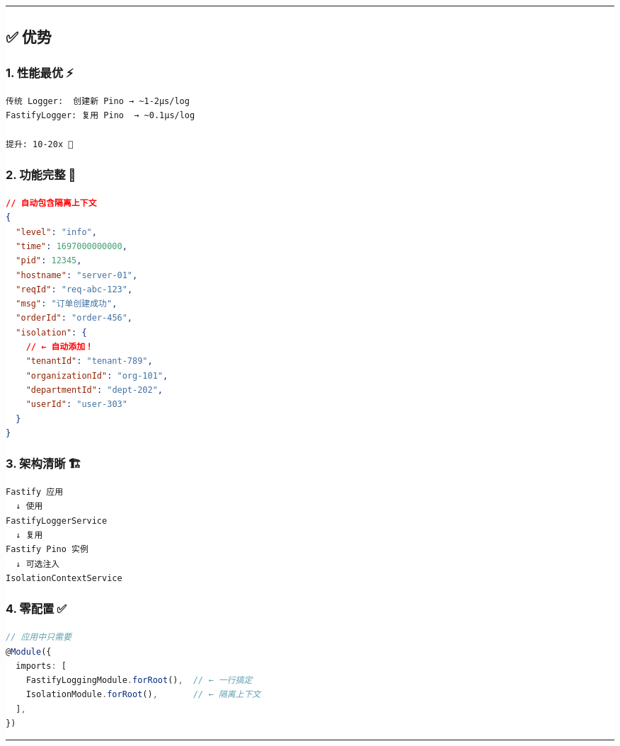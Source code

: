 ```typescript
```

---

## ✅ 优势

### 1. 性能最优 ⚡

```
传统 Logger:  创建新 Pino → ~1-2μs/log
FastifyLogger: 复用 Pino  → ~0.1μs/log

提升: 10-20x 🚀
```

### 2. 功能完整 🎯

```json
// 自动包含隔离上下文
{
  "level": "info",
  "time": 1697000000000,
  "pid": 12345,
  "hostname": "server-01",
  "reqId": "req-abc-123",
  "msg": "订单创建成功",
  "orderId": "order-456",
  "isolation": {
    // ← 自动添加！
    "tenantId": "tenant-789",
    "organizationId": "org-101",
    "departmentId": "dept-202",
    "userId": "user-303"
  }
}
```

### 3. 架构清晰 🏗️

```
Fastify 应用
  ↓ 使用
FastifyLoggerService
  ↓ 复用
Fastify Pino 实例
  ↓ 可选注入
IsolationContextService
```

### 4. 零配置 ✅

```typescript
// 应用中只需要
@Module({
  imports: [
    FastifyLoggingModule.forRoot(),  // ← 一行搞定
    IsolationModule.forRoot(),       // ← 隔离上下文
  ],
})
```

---
